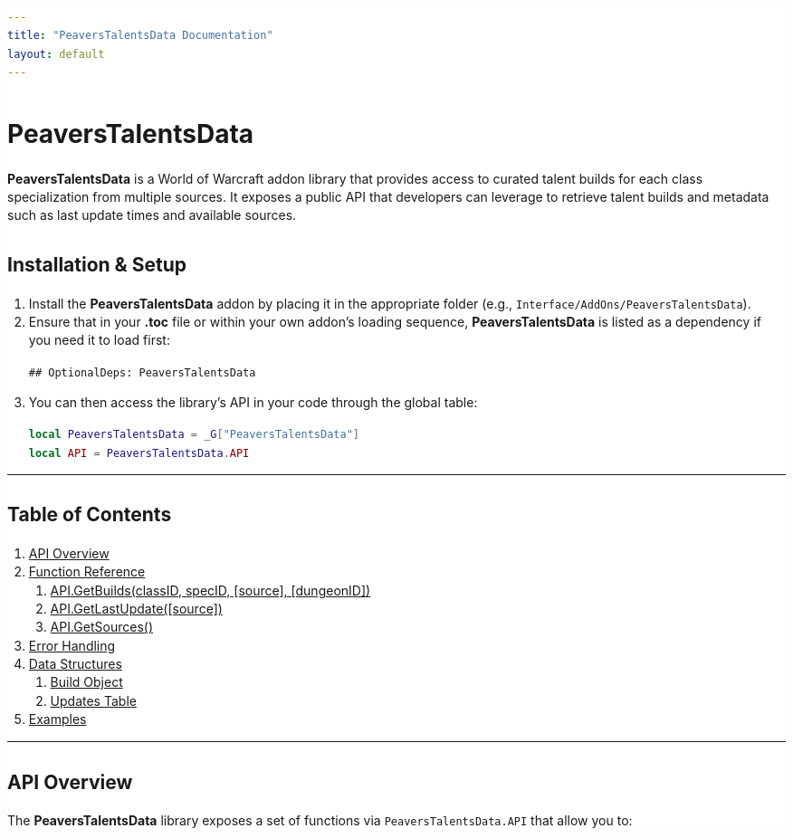 ```yaml
---
title: "PeaversTalentsData Documentation"
layout: default
---
```


# PeaversTalentsData

**PeaversTalentsData** is a World of Warcraft addon library that provides access to curated talent builds for each class specialization from multiple sources. It exposes a public API that developers can leverage to retrieve talent builds and metadata such as last update times and available sources.

## Installation & Setup

1. Install the **PeaversTalentsData** addon by placing it in the appropriate folder (e.g., `Interface/AddOns/PeaversTalentsData`).
2. Ensure that in your **.toc** file or within your own addon’s loading sequence, **PeaversTalentsData** is listed as a dependency if you need it to load first:
   ```
   ## OptionalDeps: PeaversTalentsData
   ```
3. You can then access the library’s API in your code through the global table:
   ```lua
   local PeaversTalentsData = _G["PeaversTalentsData"]
   local API = PeaversTalentsData.API
   ```

---

## Table of Contents

1. [API Overview](#api-overview)  
2. [Function Reference](#function-reference)  
   1. [API.GetBuilds(classID, specID, [source], [dungeonID])](#apigetbuildsclassid-specid-source-dungeonid)  
   2. [API.GetLastUpdate([source])](#apigetlastupdatesource)  
   3. [API.GetSources()](#apigetsources)  
3. [Error Handling](#error-handling)  
4. [Data Structures](#data-structures)  
   1. [Build Object](#build-object)  
   2. [Updates Table](#updates-table)  
5. [Examples](#examples)  

---

## API Overview

The **PeaversTalentsData** library exposes a set of functions via `PeaversTalentsData.API` that allow you to:
